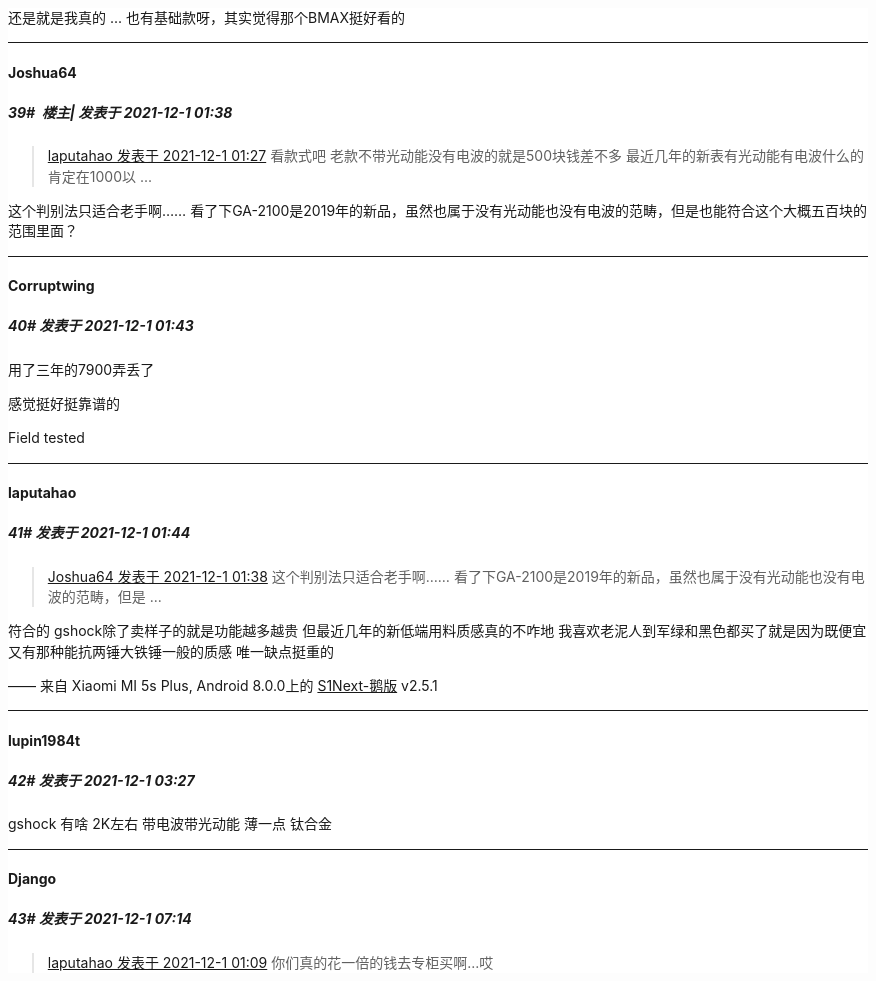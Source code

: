 还是就是我真的 ...</blockquote>
也有基础款呀，其实觉得那个BMAX挺好看的

*****

####  Joshua64  
##### 39#         楼主| 发表于 2021-12-1 01:38

<blockquote><a href="httphttps://bbs.saraba1st.com/2b/forum.php?mod=redirect&amp;goto=findpost&amp;pid=53765168&amp;ptid=2040176" target="_blank">laputahao 发表于 2021-12-1 01:27</a>
看款式吧 老款不带光动能没有电波的就是500块钱差不多 最近几年的新表有光动能有电波什么的肯定在1000以 ...</blockquote>
这个判别法只适合老手啊……
看了下GA-2100是2019年的新品，虽然也属于没有光动能也没有电波的范畴，但是也能符合这个大概五百块的范围里面？

*****

####  Corruptwing  
##### 40#       发表于 2021-12-1 01:43

用了三年的7900弄丢了

感觉挺好挺靠谱的

Field tested

*****

####  laputahao  
##### 41#       发表于 2021-12-1 01:44

<blockquote><a href="httphttps://bbs.saraba1st.com/2b/forum.php?mod=redirect&amp;goto=findpost&amp;pid=53765227&amp;ptid=2040176" target="_blank">Joshua64 发表于 2021-12-1 01:38</a>
这个判别法只适合老手啊……
看了下GA-2100是2019年的新品，虽然也属于没有光动能也没有电波的范畴，但是 ...</blockquote>
符合的 gshock除了卖样子的就是功能越多越贵 但最近几年的新低端用料质感真的不咋地 我喜欢老泥人到军绿和黑色都买了就是因为既便宜 又有那种能抗两锤大铁锤一般的质感 唯一缺点挺重的 

—— 来自 Xiaomi MI 5s Plus, Android 8.0.0上的 [S1Next-鹅版](https://github.com/ykrank/S1-Next/releases) v2.5.1

*****

####  lupin1984t  
##### 42#       发表于 2021-12-1 03:27

gshock 有啥 2K左右 带电波带光动能 薄一点 钛合金

*****

####  Django  
##### 43#       发表于 2021-12-1 07:14

<blockquote><a href="httphttps://bbs.saraba1st.com/2b/forum.php?mod=redirect&amp;goto=findpost&amp;pid=53765018&amp;ptid=2040176" target="_blank">laputahao 发表于 2021-12-1 01:09</a>
你们真的花一倍的钱去专柜买啊...哎 
